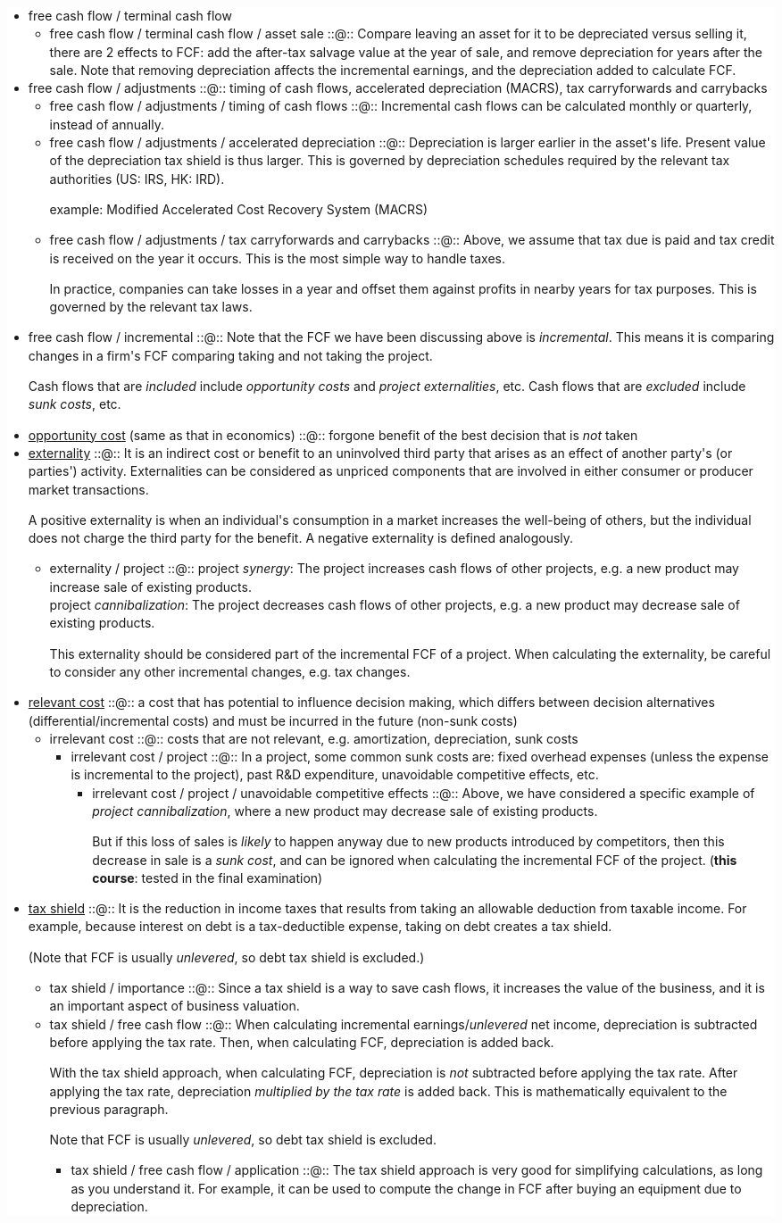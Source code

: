  - free cash flow / terminal cash flow
    - free cash flow / terminal cash flow / asset sale ::@:: Compare leaving an asset for it to be depreciated versus selling it, there are 2 effects to FCF: add the after-tax salvage value at the year of sale, and remove depreciation for years after the sale. Note that removing depreciation affects the incremental earnings, and the depreciation added to calculate FCF. <!--SR:!2026-05-24,303,375!2027-09-21,735,432-->
  - free cash flow / adjustments ::@:: timing of cash flows, accelerated depreciation \(MACRS\), tax carryforwards and carrybacks 
    - free cash flow / adjustments / timing of cash flows ::@:: Incremental cash flows can be calculated monthly or quarterly, instead of annually. <!--SR:!2027-09-10,726,432!2027-12-16,798,435-->
    - free cash flow / adjustments / accelerated depreciation ::@:: Depreciation is larger earlier in the asset's life. Present value of the depreciation tax shield is thus larger. This is governed by depreciation schedules required by the relevant tax authorities \(US: IRS, HK: IRD\). <p> example: Modified Accelerated Cost Recovery System \(MACRS\) <!--SR:!2025-10-17,149,415!2027-11-12,769,435-->
    - free cash flow / adjustments / tax carryforwards and carrybacks ::@:: Above, we assume that tax due is paid and tax credit is received on the year it occurs. This is the most simple way to handle taxes. <p> In practice, companies can take losses in a year and offset them against profits in nearby years for tax purposes. This is governed by the relevant tax laws. <!--SR:!2028-01-05,815,433!2027-11-11,768,434-->
  - free cash flow / incremental ::@:: Note that the FCF we have been discussing above is _incremental_. This means it is comparing changes in a firm's FCF comparing taking and not taking the project. <p> Cash flows that are _included_ include _opportunity costs_ and _project externalities_, etc. Cash flows that are _excluded_ include _sunk costs_, etc. 
- [opportunity cost](../../../../general/opportunity%20cost.md) (same as that in economics) ::@:: forgone benefit of the best decision that is _not_ taken 
- [externality](../../../../general/externality.md) ::@:: It is an indirect cost or benefit to an uninvolved third party that arises as an effect of another party's (or parties') activity. Externalities can be considered as unpriced components that are involved in either consumer or producer market transactions. <p> A positive externality is when an individual's consumption in a market increases the well-being of others, but the individual does not charge the third party for the benefit. A negative externality is defined analogously. 
  - externality / project ::@:: project _synergy_: The project increases cash flows of other projects, e.g. a new product may increase sale of existing products. <br/> project _cannibalization_: The project decreases cash flows of other projects, e.g. a new product may decrease sale of existing products. <p> This externality should be considered part of the incremental FCF of a project. When calculating the externality, be careful to consider any other incremental changes, e.g. tax changes. 
- [relevant cost](../../../../general/relevant%20cost.md) ::@:: a cost that has potential to influence decision making, which differs between decision alternatives (differential/incremental costs) and must be incurred in the future (non-sunk costs) 
  - irrelevant cost ::@:: costs that are not relevant, e.g. amortization, depreciation, sunk costs 
    - irrelevant cost / project ::@:: In a project, some common sunk costs are: fixed overhead expenses \(unless the expense is incremental to the project\), past R&D expenditure, unavoidable competitive effects, etc. <!--SR:!2027-12-01,786,435!2027-09-18,733,432-->
      - irrelevant cost / project / unavoidable competitive effects ::@:: Above, we have considered a specific example of _project cannibalization_, where a new product may decrease sale of existing products. <p> But if this loss of sales is _likely_ to happen anyway due to new products introduced by competitors, then this decrease in sale is a _sunk cost_, and can be ignored when calculating the incremental FCF of the project. \(__this course__: tested in the final examination\) <!--SR:!2027-10-29,758,435!2027-09-13,729,432-->
- [tax shield](../../../../general/tax%20shield.md) ::@:: It is the reduction in income taxes that results from taking an allowable deduction from taxable income. For example, because interest on debt is a tax-deductible expense, taking on debt creates a tax shield. <p> \(Note that FCF is usually _unlevered_, so debt tax shield is excluded.\) 
  - tax shield / importance ::@:: Since a tax shield is a way to save cash flows, it increases the value of the business, and it is an important aspect of business valuation. 
  - tax shield / free cash flow ::@:: When calculating incremental earnings/_unlevered_ net income, depreciation is subtracted before applying the tax rate. Then, when calculating FCF, depreciation is added back. <p> With the tax shield approach, when calculating FCF, depreciation is _not_ subtracted before applying the tax rate. After applying the tax rate, depreciation _multiplied by the tax rate_ is added back. This is mathematically equivalent to the previous paragraph. <p> Note that FCF is usually _unlevered_, so debt tax shield is excluded. 
    - tax shield / free cash flow / application ::@:: The tax shield approach is very good for simplifying calculations, as long as you understand it. For example, it can be used to compute the change in FCF after buying an equipment due to depreciation. <!--SR:!2027-09-21,736,432!2028-01-09,819,434-->
